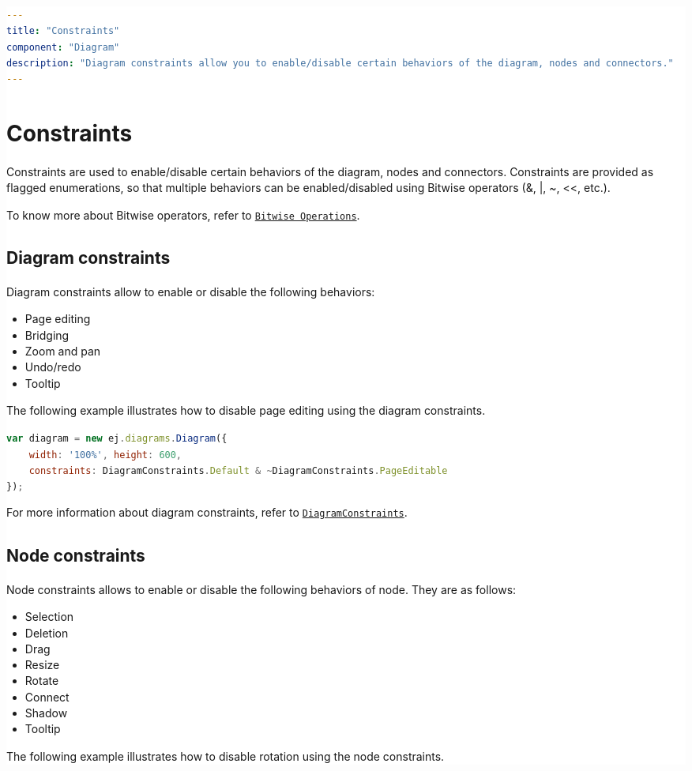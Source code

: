 ```yaml
---
title: "Constraints"
component: "Diagram"
description: "Diagram constraints allow you to enable/disable certain behaviors of the diagram, nodes and connectors."
---
```


# Constraints

Constraints are used to enable/disable certain behaviors of the diagram, nodes and connectors. Constraints are provided as flagged enumerations, so that multiple behaviors can be enabled/disabled using Bitwise operators (&, |, ~, <<, etc.).

To know more about Bitwise operators, refer to [`Bitwise Operations`](#bitwise-operations).

## Diagram constraints

Diagram constraints allow to enable or disable the following behaviors:

* Page editing
* Bridging
* Zoom and pan
* Undo/redo
* Tooltip

The following example illustrates how to disable page editing using the diagram constraints.

```javascript
var diagram = new ej.diagrams.Diagram({
    width: '100%', height: 600,
    constraints: DiagramConstraints.Default & ~DiagramConstraints.PageEditable
});
```

For more information about diagram constraints, refer to [`DiagramConstraints`](../api/diagram/diagramConstraints).

## Node constraints

Node constraints allows to enable or disable the following behaviors of node. They are as follows:

* Selection
* Deletion
* Drag
* Resize
* Rotate
* Connect
* Shadow
* Tooltip

The following example illustrates how to disable rotation using the node constraints.
